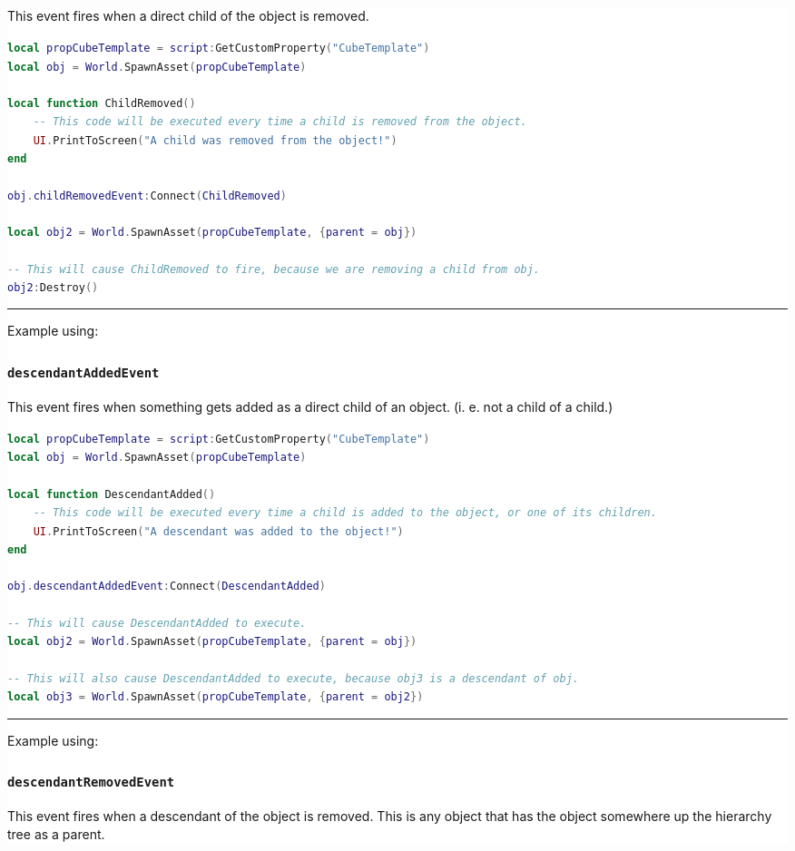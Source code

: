This event fires when a direct child of the object is removed.

```lua
local propCubeTemplate = script:GetCustomProperty("CubeTemplate")
local obj = World.SpawnAsset(propCubeTemplate)

local function ChildRemoved()
    -- This code will be executed every time a child is removed from the object.
    UI.PrintToScreen("A child was removed from the object!")
end

obj.childRemovedEvent:Connect(ChildRemoved)

local obj2 = World.SpawnAsset(propCubeTemplate, {parent = obj})

-- This will cause ChildRemoved to fire, because we are removing a child from obj.
obj2:Destroy()
```

---

Example using:

### `descendantAddedEvent`

This event fires when something gets added as a direct child of an object. (i. e. not a child of a child.)

```lua
local propCubeTemplate = script:GetCustomProperty("CubeTemplate")
local obj = World.SpawnAsset(propCubeTemplate)

local function DescendantAdded()
    -- This code will be executed every time a child is added to the object, or one of its children.
    UI.PrintToScreen("A descendant was added to the object!")
end

obj.descendantAddedEvent:Connect(DescendantAdded)

-- This will cause DescendantAdded to execute.
local obj2 = World.SpawnAsset(propCubeTemplate, {parent = obj})

-- This will also cause DescendantAdded to execute, because obj3 is a descendant of obj.
local obj3 = World.SpawnAsset(propCubeTemplate, {parent = obj2})
```

---

Example using:

### `descendantRemovedEvent`

This event fires when a descendant of the object is removed. This is any object that has the object somewhere up the hierarchy tree as a parent.
